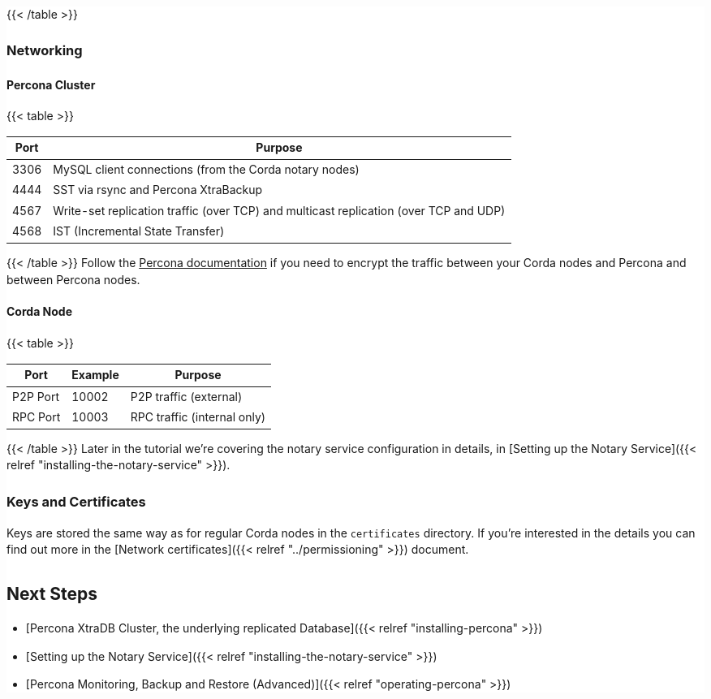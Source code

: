 {{< /table >}}

### Networking

#### Percona Cluster

{{< table >}}

|Port|Purpose|
|-----|-------------------------------------------------------------------------------------|
|3306|MySQL client connections (from the Corda notary nodes)|
|4444|SST via rsync and Percona XtraBackup|
|4567|Write-set replication traffic (over TCP) and multicast replication (over TCP and UDP)|
|4568|IST (Incremental State Transfer)|

{{< /table >}}
Follow the [Percona documentation](https://www.percona.com/doc/percona-xtradb-cluster/5.7/security/encrypt-traffic.html)
                        if you need to encrypt the traffic between your Corda nodes and Percona and between Percona nodes.


#### Corda Node

{{< table >}}

|Port|Example|Purpose|
|---------|-------|------------------------------|
|P2P Port|10002|P2P traffic (external)|
|RPC Port|10003|RPC traffic (internal only)|

{{< /table >}}
Later in the tutorial we’re covering the notary service configuration in details, in [Setting up the Notary Service]({{< relref "installing-the-notary-service" >}}).


### Keys and Certificates
Keys are stored the same way as for regular Corda nodes in the `certificates`
                    directory. If you’re interested in the details you can find out
                    more in the [Network certificates]({{< relref "../permissioning" >}}) document.


## Next Steps

* [Percona XtraDB Cluster, the underlying replicated Database]({{< relref "installing-percona" >}})

* [Setting up the Notary Service]({{< relref "installing-the-notary-service" >}})

* [Percona Monitoring, Backup and Restore (Advanced)]({{< relref "operating-percona" >}})



